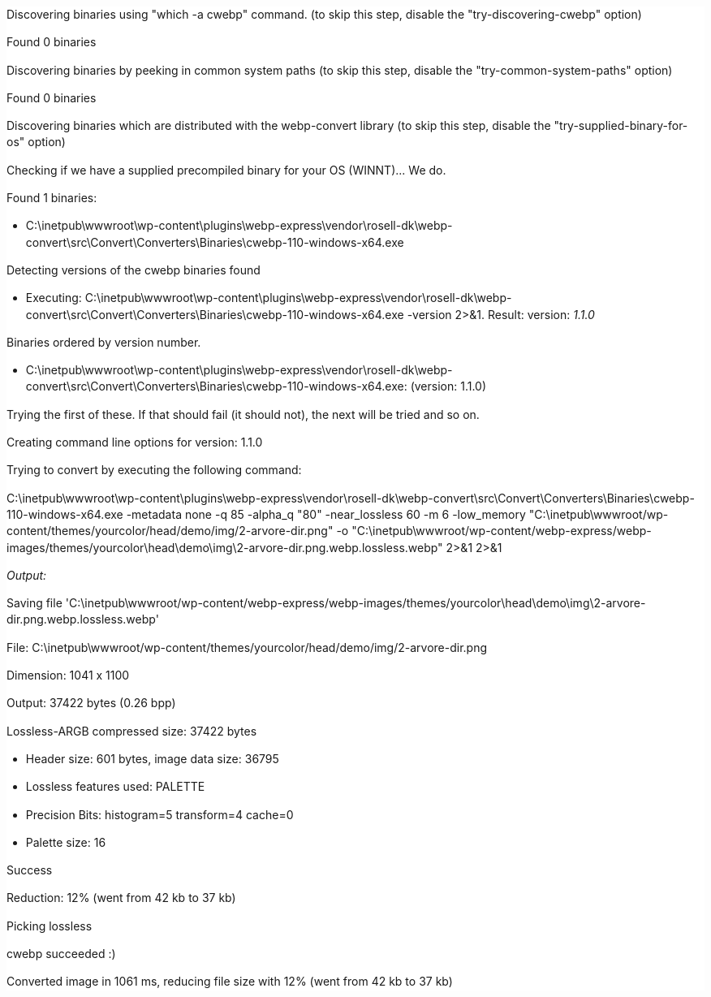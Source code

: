 Discovering binaries using "which -a cwebp" command. (to skip this step, disable the "try-discovering-cwebp" option)

Found 0 binaries

Discovering binaries by peeking in common system paths (to skip this step, disable the "try-common-system-paths" option)

Found 0 binaries

Discovering binaries which are distributed with the webp-convert library (to skip this step, disable the "try-supplied-binary-for-os" option)

Checking if we have a supplied precompiled binary for your OS (WINNT)... We do.

Found 1 binaries: 

- C:\inetpub\wwwroot\wp-content\plugins\webp-express\vendor\rosell-dk\webp-convert\src\Convert\Converters\Binaries\cwebp-110-windows-x64.exe

Detecting versions of the cwebp binaries found

- Executing: C:\inetpub\wwwroot\wp-content\plugins\webp-express\vendor\rosell-dk\webp-convert\src\Convert\Converters\Binaries\cwebp-110-windows-x64.exe -version 2>&1. Result: version: *1.1.0*

Binaries ordered by version number.

- C:\inetpub\wwwroot\wp-content\plugins\webp-express\vendor\rosell-dk\webp-convert\src\Convert\Converters\Binaries\cwebp-110-windows-x64.exe: (version: 1.1.0)

Trying the first of these. If that should fail (it should not), the next will be tried and so on.

Creating command line options for version: 1.1.0

Trying to convert by executing the following command:

C:\inetpub\wwwroot\wp-content\plugins\webp-express\vendor\rosell-dk\webp-convert\src\Convert\Converters\Binaries\cwebp-110-windows-x64.exe -metadata none -q 85 -alpha_q "80" -near_lossless 60 -m 6 -low_memory "C:\inetpub\wwwroot/wp-content/themes/yourcolor/head/demo/img/2-arvore-dir.png" -o "C:\inetpub\wwwroot/wp-content/webp-express/webp-images/themes/yourcolor\head\demo\img\2-arvore-dir.png.webp.lossless.webp" 2>&1 2>&1


*Output:* 

Saving file 'C:\inetpub\wwwroot/wp-content/webp-express/webp-images/themes/yourcolor\head\demo\img\2-arvore-dir.png.webp.lossless.webp'

File:      C:\inetpub\wwwroot/wp-content/themes/yourcolor/head/demo/img/2-arvore-dir.png

Dimension: 1041 x 1100

Output:    37422 bytes (0.26 bpp)

Lossless-ARGB compressed size: 37422 bytes

  * Header size: 601 bytes, image data size: 36795

  * Lossless features used: PALETTE

  * Precision Bits: histogram=5 transform=4 cache=0

  * Palette size:   16


Success

Reduction: 12% (went from 42 kb to 37 kb)


Picking lossless

cwebp succeeded :)


Converted image in 1061 ms, reducing file size with 12% (went from 42 kb to 37 kb)


